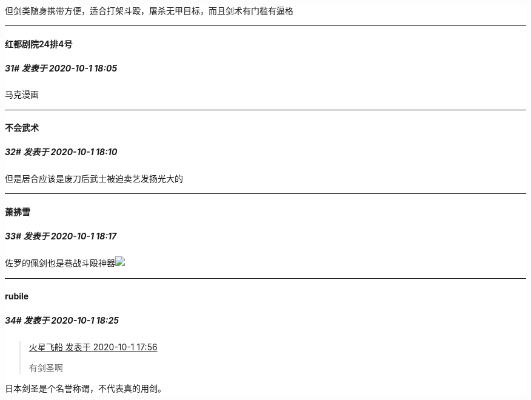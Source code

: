 但剑类随身携带方便，适合打架斗殴，屠杀无甲目标，而且剑术有门槛有逼格







*****

####  红都剧院24排4号  
##### 31#       发表于 2020-10-1 18:05




马克漫画







*****

####  不会武术  
##### 32#       发表于 2020-10-1 18:10




但是居合应该是废刀后武士被迫卖艺发扬光大的







*****

####  萧拂雪  
##### 33#       发表于 2020-10-1 18:17




佐罗的佩剑也是巷战斗殴神器<img src="https://static.saraba1st.com/image/smiley/face2017/179.png" referrerpolicy="no-referrer">







*****

####  rubile  
##### 34#       发表于 2020-10-1 18:25



<blockquote><a href="httphttps://bbs.saraba1st.com/2b/forum.php?mod=redirect&amp;goto=findpost&amp;pid=48921152&amp;ptid=1962896" target="_blank">火星飞船 发表于 2020-10-1 17:56</a>

有剑圣啊</blockquote>
日本剑圣是个名誉称谓，不代表真的用剑。
